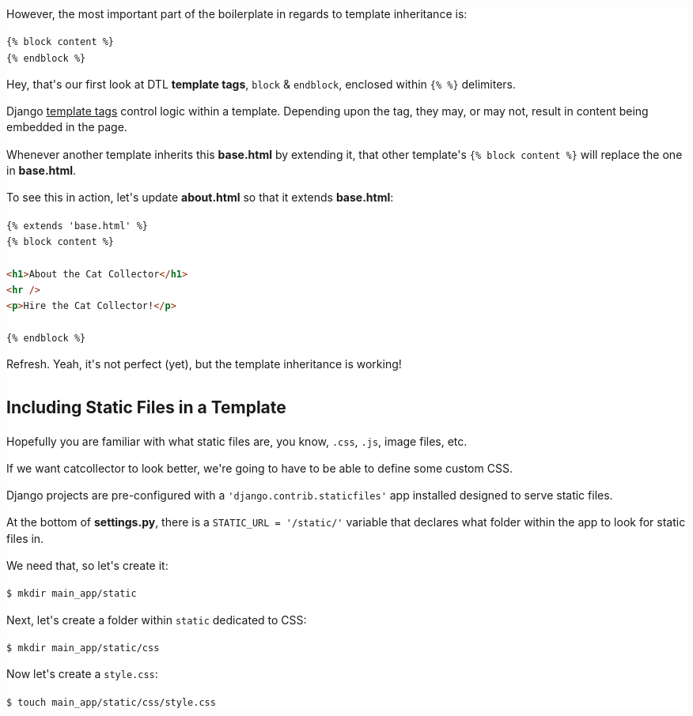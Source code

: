 However, the most important part of the boilerplate in regards to template inheritance is:

```html
{% block content %}
{% endblock %}
```

Hey, that's our first look at DTL **template tags**, `block` & `endblock`, enclosed within `{% %}` delimiters.

Django [template tags](https://docs.djangoproject.com/en/2.1/ref/templates/builtins/#ref-templates-builtins-tags) control logic within a template.  Depending upon the tag, they may, or may not, result in content being embedded in the page. 

Whenever another template inherits this **base.html** by extending it, that other template's `{% block content %}` will replace the one in **base.html**.

To see this in action, let's update **about.html** so that it extends **base.html**:

```html
{% extends 'base.html' %}
{% block content %}

<h1>About the Cat Collector</h1>
<hr />
<p>Hire the Cat Collector!</p>

{% endblock %}
```

Refresh. Yeah, it's not perfect (yet), but the template inheritance is working!


## Including Static Files in a Template

Hopefully you are familiar with what static files are, you know, `.css`, `.js`, image files, etc.

If we want catcollector to look better, we're going to have to be able to define some custom CSS.

Django projects are pre-configured with a `'django.contrib.staticfiles'` app installed designed to serve static files.

At the bottom of **settings.py**, there is a `STATIC_URL = '/static/'` variable that declares what folder within the app to look for static files in.

We need that, so let's create it:

```
$ mkdir main_app/static
```

Next, let's create a folder within `static` dedicated to CSS:

```
$ mkdir main_app/static/css
```

Now let's create a `style.css`:

```
$ touch main_app/static/css/style.css
```
